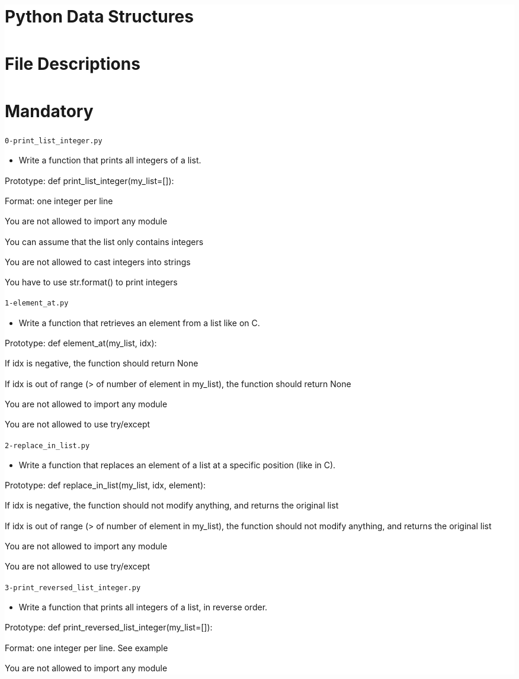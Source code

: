 # Python Data Structures

# File Descriptions
# Mandatory

    0-print_list_integer.py 

- Write a function that prints all integers of a list.

Prototype: def print_list_integer(my_list=[]):

Format: one integer per line

You are not allowed to import any module

You can assume that the list only contains integers

You are not allowed to cast integers into strings

You have to use str.format() to print integers

    1-element_at.py
- Write a function that retrieves an element from a list like on C.

Prototype: def element_at(my_list, idx):

If idx is negative, the function should return None

If idx is out of range (> of number of element in my_list), the function should return None

You are not allowed to import any module

You are not allowed to use try/except

    2-replace_in_list.py

- Write a function that replaces an element of a list at a specific position (like in C).

Prototype: def replace_in_list(my_list, idx, element):

If idx is negative, the function should not modify anything, and returns the original list

If idx is out of range (> of number of element in my_list), the function should not modify anything, and returns the original list

You are not allowed to import any module

You are not allowed to use try/except

    3-print_reversed_list_integer.py

- Write a function that prints all integers of a list, in reverse order.

Prototype: def print_reversed_list_integer(my_list=[]):

Format: one integer per line. See example

You are not allowed to import any module
